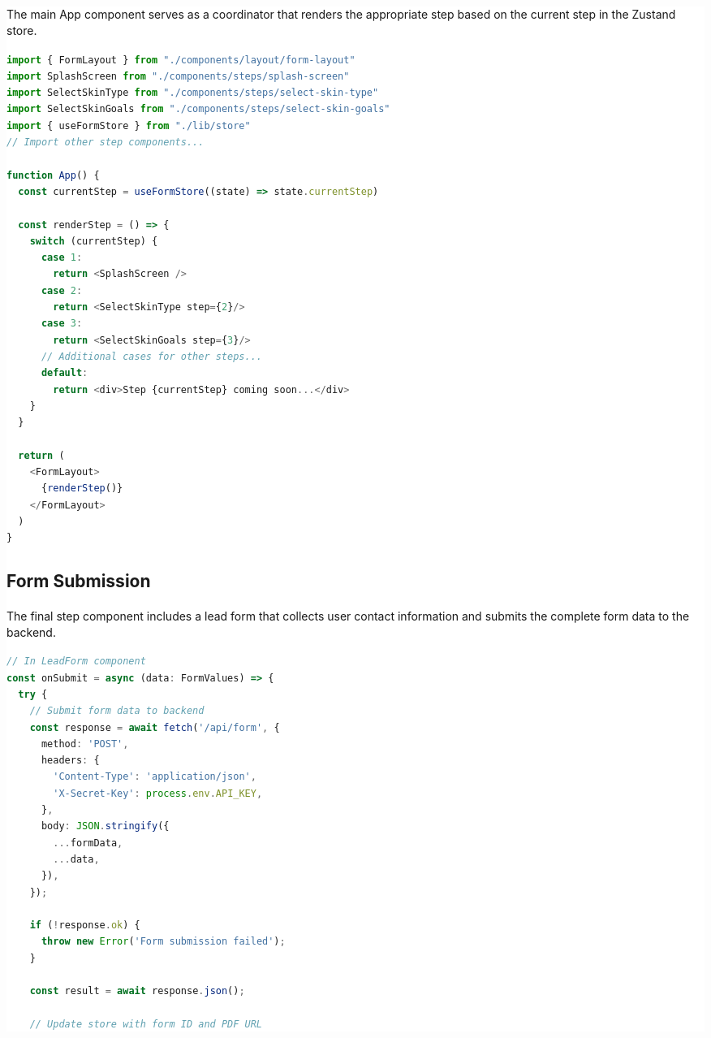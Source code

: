 The main App component serves as a coordinator that renders the appropriate step based on the current step in the Zustand store.

```typescript
import { FormLayout } from "./components/layout/form-layout"
import SplashScreen from "./components/steps/splash-screen"
import SelectSkinType from "./components/steps/select-skin-type"
import SelectSkinGoals from "./components/steps/select-skin-goals"
import { useFormStore } from "./lib/store"
// Import other step components...

function App() {
  const currentStep = useFormStore((state) => state.currentStep)

  const renderStep = () => {
    switch (currentStep) {
      case 1:
        return <SplashScreen />
      case 2:
        return <SelectSkinType step={2}/>
      case 3:
        return <SelectSkinGoals step={3}/>
      // Additional cases for other steps...
      default:
        return <div>Step {currentStep} coming soon...</div>
    }
  }

  return (
    <FormLayout>
      {renderStep()}
    </FormLayout>
  )
}
```

## Form Submission

The final step component includes a lead form that collects user contact information and submits the complete form data to the backend.

```typescript
// In LeadForm component
const onSubmit = async (data: FormValues) => {
  try {
    // Submit form data to backend
    const response = await fetch('/api/form', {
      method: 'POST',
      headers: {
        'Content-Type': 'application/json',
        'X-Secret-Key': process.env.API_KEY,
      },
      body: JSON.stringify({
        ...formData,
        ...data,
      }),
    });
    
    if (!response.ok) {
      throw new Error('Form submission failed');
    }
    
    const result = await response.json();
    
    // Update store with form ID and PDF URL
```